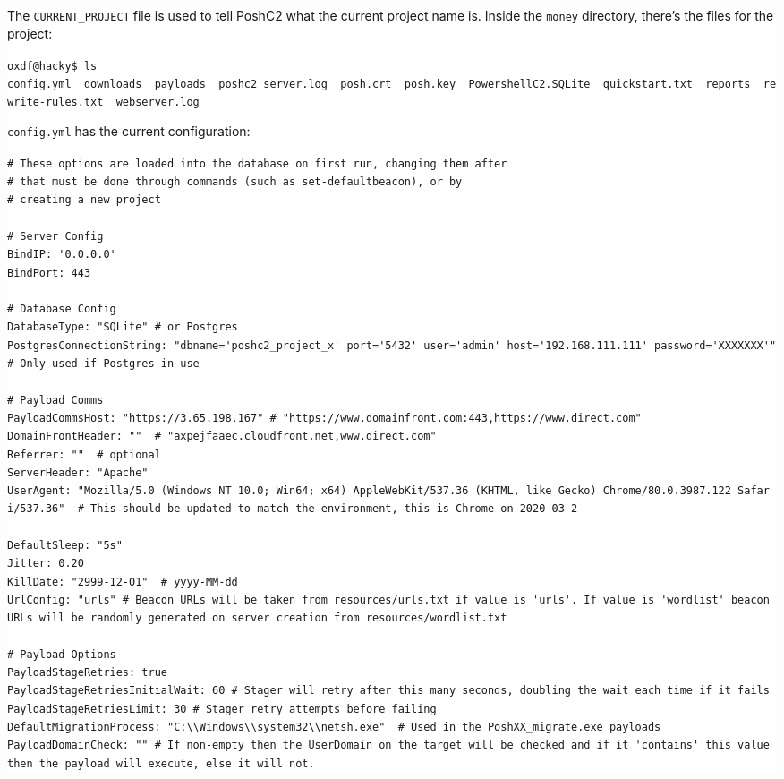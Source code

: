 The `CURRENT_PROJECT` file is used to tell PoshC2 what the current project
name is. Inside the `money` directory, there’s the files for the project:

    
    
    oxdf@hacky$ ls
    config.yml  downloads  payloads  poshc2_server.log  posh.crt  posh.key  PowershellC2.SQLite  quickstart.txt  reports  rewrite-rules.txt  webserver.log
    

`config.yml` has the current configuration:

    
    
    # These options are loaded into the database on first run, changing them after
    # that must be done through commands (such as set-defaultbeacon), or by
    # creating a new project
    
    # Server Config
    BindIP: '0.0.0.0'
    BindPort: 443
    
    # Database Config
    DatabaseType: "SQLite" # or Postgres
    PostgresConnectionString: "dbname='poshc2_project_x' port='5432' user='admin' host='192.168.111.111' password='XXXXXXX'" # Only used if Postgres in use
    
    # Payload Comms
    PayloadCommsHost: "https://3.65.198.167" # "https://www.domainfront.com:443,https://www.direct.com"
    DomainFrontHeader: ""  # "axpejfaaec.cloudfront.net,www.direct.com"
    Referrer: ""  # optional
    ServerHeader: "Apache"
    UserAgent: "Mozilla/5.0 (Windows NT 10.0; Win64; x64) AppleWebKit/537.36 (KHTML, like Gecko) Chrome/80.0.3987.122 Safari/537.36"  # This should be updated to match the environment, this is Chrome on 2020-03-2
    
    DefaultSleep: "5s"
    Jitter: 0.20
    KillDate: "2999-12-01"  # yyyy-MM-dd
    UrlConfig: "urls" # Beacon URLs will be taken from resources/urls.txt if value is 'urls'. If value is 'wordlist' beacon URLs will be randomly generated on server creation from resources/wordlist.txt
    
    # Payload Options
    PayloadStageRetries: true
    PayloadStageRetriesInitialWait: 60 # Stager will retry after this many seconds, doubling the wait each time if it fails
    PayloadStageRetriesLimit: 30 # Stager retry attempts before failing
    DefaultMigrationProcess: "C:\\Windows\\system32\\netsh.exe"  # Used in the PoshXX_migrate.exe payloads
    PayloadDomainCheck: "" # If non-empty then the UserDomain on the target will be checked and if it 'contains' this value then the payload will execute, else it will not.
    